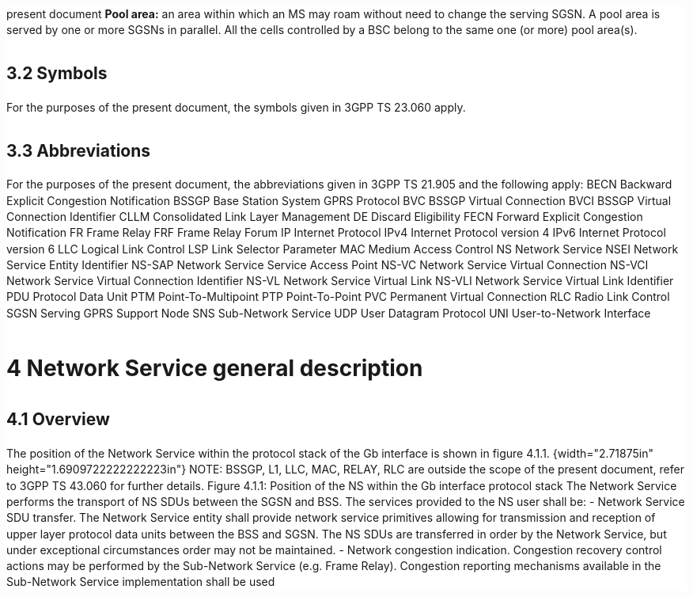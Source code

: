 present document
**Pool area:** an area within which an MS may roam without need to change the
serving SGSN. A pool area is served by one or more SGSNs in parallel. All the
cells controlled by a BSC belong to the same one (or more) pool area(s).
## 3.2 Symbols
For the purposes of the present document, the symbols given in 3GPP TS 23.060
apply.
## 3.3 Abbreviations
For the purposes of the present document, the abbreviations given in 3GPP TS
21.905 and the following apply:
BECN Backward Explicit Congestion Notification
BSSGP Base Station System GPRS Protocol
BVC BSSGP Virtual Connection
BVCI BSSGP Virtual Connection Identifier
CLLM Consolidated Link Layer Management
DE Discard Eligibility
FECN Forward Explicit Congestion Notification
FR Frame Relay
FRF Frame Relay Forum
IP Internet Protocol
IPv4 Internet Protocol version 4
IPv6 Internet Protocol version 6
LLC Logical Link Control
LSP Link Selector Parameter
MAC Medium Access Control
NS Network Service
NSEI Network Service Entity Identifier
NS-SAP Network Service Service Access Point
NS-VC Network Service Virtual Connection
NS-VCI Network Service Virtual Connection Identifier
NS-VL Network Service Virtual Link
NS-VLI Network Service Virtual Link Identifier
PDU Protocol Data Unit
PTM Point-To-Multipoint
PTP Point-To-Point
PVC Permanent Virtual Connection
RLC Radio Link Control
SGSN Serving GPRS Support Node
SNS Sub-Network Service
UDP User Datagram Protocol
UNI User-to-Network Interface
# 4 Network Service general description
## 4.1 Overview
The position of the Network Service within the protocol stack of the Gb
interface is shown in figure 4.1.1.
{width="2.71875in" height="1.6909722222222223in"}
NOTE: BSSGP, L1, LLC, MAC, RELAY, RLC are outside the scope of the present
document, refer to 3GPP TS 43.060 for further details.
Figure 4.1.1: Position of the NS within the Gb interface protocol stack
The Network Service performs the transport of NS SDUs between the SGSN and
BSS. The services provided to the NS user shall be:
\- Network Service SDU transfer. The Network Service entity shall provide
network service primitives allowing for transmission and reception of upper
layer protocol data units between the BSS and SGSN. The NS SDUs are
transferred in order by the Network Service, but under exceptional
circumstances order may not be maintained.
\- Network congestion indication. Congestion recovery control actions may be
performed by the Sub-Network Service (e.g. Frame Relay). Congestion reporting
mechanisms available in the Sub-Network Service implementation shall be used